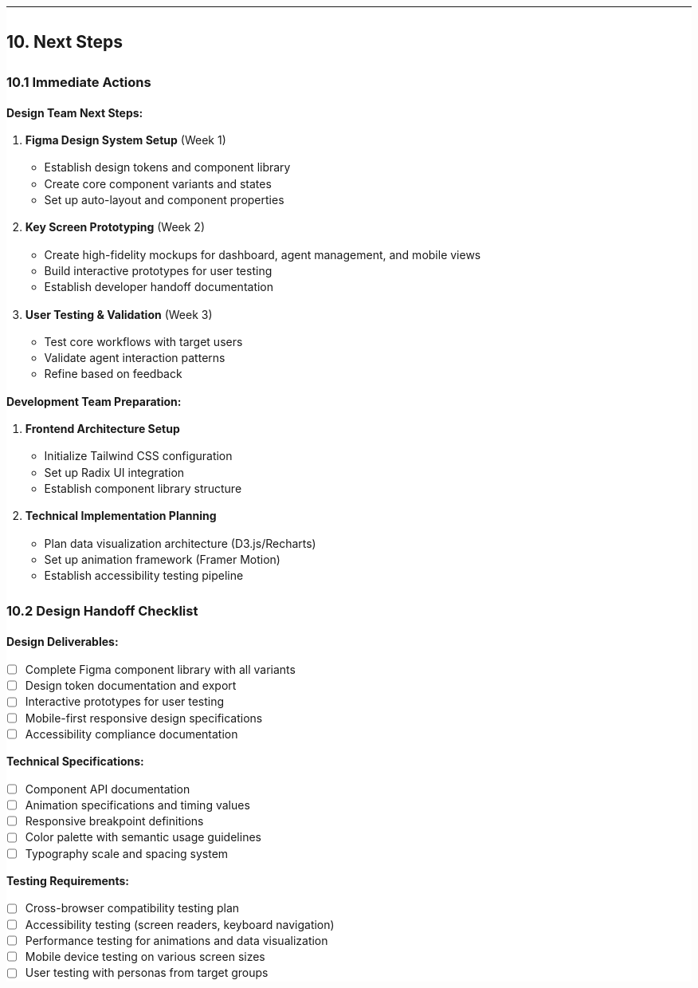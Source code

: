 ```
```

---

## 10. Next Steps

### 10.1 Immediate Actions

**Design Team Next Steps:**
1. **Figma Design System Setup** (Week 1)
   - Establish design tokens and component library
   - Create core component variants and states
   - Set up auto-layout and component properties

2. **Key Screen Prototyping** (Week 2)
   - Create high-fidelity mockups for dashboard, agent management, and mobile views
   - Build interactive prototypes for user testing
   - Establish developer handoff documentation

3. **User Testing & Validation** (Week 3)
   - Test core workflows with target users
   - Validate agent interaction patterns
   - Refine based on feedback

**Development Team Preparation:**
1. **Frontend Architecture Setup**
   - Initialize Tailwind CSS configuration
   - Set up Radix UI integration
   - Establish component library structure

2. **Technical Implementation Planning**
   - Plan data visualization architecture (D3.js/Recharts)
   - Set up animation framework (Framer Motion)
   - Establish accessibility testing pipeline

### 10.2 Design Handoff Checklist

**Design Deliverables:**
- [ ] Complete Figma component library with all variants
- [ ] Design token documentation and export
- [ ] Interactive prototypes for user testing
- [ ] Mobile-first responsive design specifications
- [ ] Accessibility compliance documentation

**Technical Specifications:**
- [ ] Component API documentation
- [ ] Animation specifications and timing values
- [ ] Responsive breakpoint definitions
- [ ] Color palette with semantic usage guidelines
- [ ] Typography scale and spacing system

**Testing Requirements:**
- [ ] Cross-browser compatibility testing plan
- [ ] Accessibility testing (screen readers, keyboard navigation)
- [ ] Performance testing for animations and data visualization
- [ ] Mobile device testing on various screen sizes
- [ ] User testing with personas from target groups
